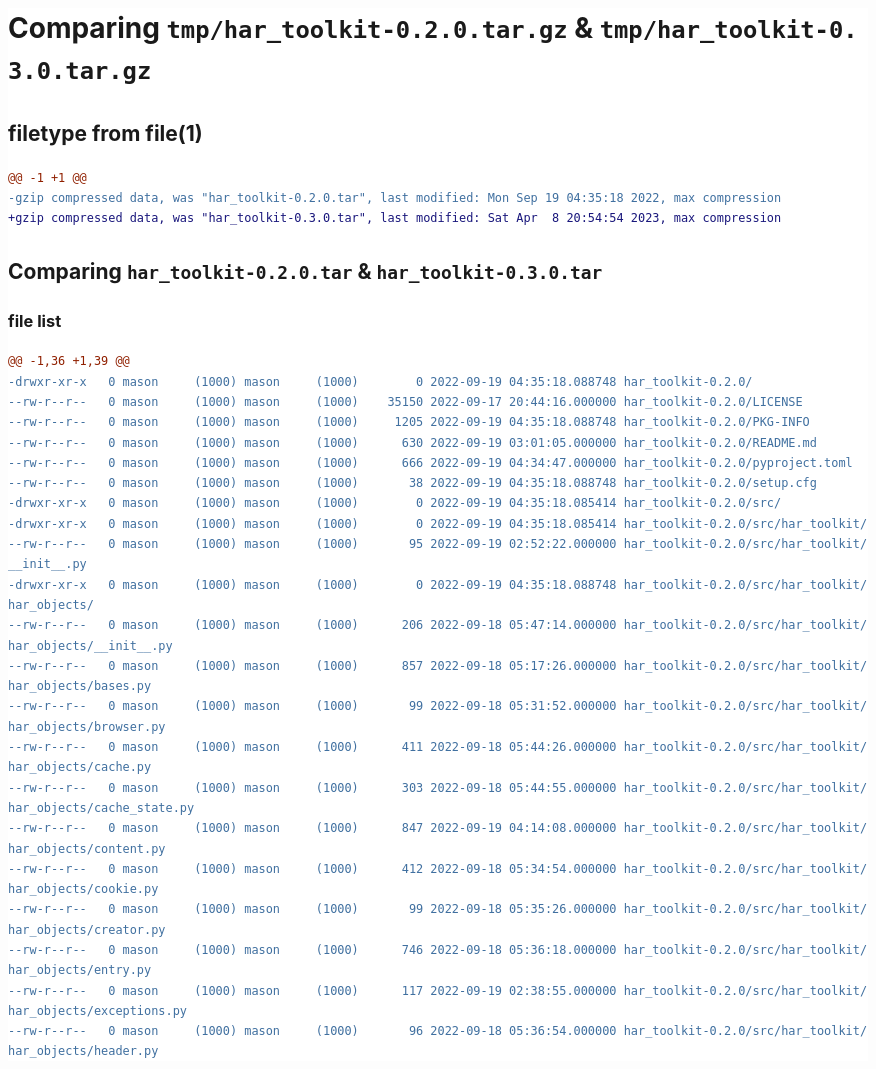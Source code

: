 # Comparing `tmp/har_toolkit-0.2.0.tar.gz` & `tmp/har_toolkit-0.3.0.tar.gz`

## filetype from file(1)

```diff
@@ -1 +1 @@
-gzip compressed data, was "har_toolkit-0.2.0.tar", last modified: Mon Sep 19 04:35:18 2022, max compression
+gzip compressed data, was "har_toolkit-0.3.0.tar", last modified: Sat Apr  8 20:54:54 2023, max compression
```

## Comparing `har_toolkit-0.2.0.tar` & `har_toolkit-0.3.0.tar`

### file list

```diff
@@ -1,36 +1,39 @@
-drwxr-xr-x   0 mason     (1000) mason     (1000)        0 2022-09-19 04:35:18.088748 har_toolkit-0.2.0/
--rw-r--r--   0 mason     (1000) mason     (1000)    35150 2022-09-17 20:44:16.000000 har_toolkit-0.2.0/LICENSE
--rw-r--r--   0 mason     (1000) mason     (1000)     1205 2022-09-19 04:35:18.088748 har_toolkit-0.2.0/PKG-INFO
--rw-r--r--   0 mason     (1000) mason     (1000)      630 2022-09-19 03:01:05.000000 har_toolkit-0.2.0/README.md
--rw-r--r--   0 mason     (1000) mason     (1000)      666 2022-09-19 04:34:47.000000 har_toolkit-0.2.0/pyproject.toml
--rw-r--r--   0 mason     (1000) mason     (1000)       38 2022-09-19 04:35:18.088748 har_toolkit-0.2.0/setup.cfg
-drwxr-xr-x   0 mason     (1000) mason     (1000)        0 2022-09-19 04:35:18.085414 har_toolkit-0.2.0/src/
-drwxr-xr-x   0 mason     (1000) mason     (1000)        0 2022-09-19 04:35:18.085414 har_toolkit-0.2.0/src/har_toolkit/
--rw-r--r--   0 mason     (1000) mason     (1000)       95 2022-09-19 02:52:22.000000 har_toolkit-0.2.0/src/har_toolkit/__init__.py
-drwxr-xr-x   0 mason     (1000) mason     (1000)        0 2022-09-19 04:35:18.088748 har_toolkit-0.2.0/src/har_toolkit/har_objects/
--rw-r--r--   0 mason     (1000) mason     (1000)      206 2022-09-18 05:47:14.000000 har_toolkit-0.2.0/src/har_toolkit/har_objects/__init__.py
--rw-r--r--   0 mason     (1000) mason     (1000)      857 2022-09-18 05:17:26.000000 har_toolkit-0.2.0/src/har_toolkit/har_objects/bases.py
--rw-r--r--   0 mason     (1000) mason     (1000)       99 2022-09-18 05:31:52.000000 har_toolkit-0.2.0/src/har_toolkit/har_objects/browser.py
--rw-r--r--   0 mason     (1000) mason     (1000)      411 2022-09-18 05:44:26.000000 har_toolkit-0.2.0/src/har_toolkit/har_objects/cache.py
--rw-r--r--   0 mason     (1000) mason     (1000)      303 2022-09-18 05:44:55.000000 har_toolkit-0.2.0/src/har_toolkit/har_objects/cache_state.py
--rw-r--r--   0 mason     (1000) mason     (1000)      847 2022-09-19 04:14:08.000000 har_toolkit-0.2.0/src/har_toolkit/har_objects/content.py
--rw-r--r--   0 mason     (1000) mason     (1000)      412 2022-09-18 05:34:54.000000 har_toolkit-0.2.0/src/har_toolkit/har_objects/cookie.py
--rw-r--r--   0 mason     (1000) mason     (1000)       99 2022-09-18 05:35:26.000000 har_toolkit-0.2.0/src/har_toolkit/har_objects/creator.py
--rw-r--r--   0 mason     (1000) mason     (1000)      746 2022-09-18 05:36:18.000000 har_toolkit-0.2.0/src/har_toolkit/har_objects/entry.py
--rw-r--r--   0 mason     (1000) mason     (1000)      117 2022-09-19 02:38:55.000000 har_toolkit-0.2.0/src/har_toolkit/har_objects/exceptions.py
--rw-r--r--   0 mason     (1000) mason     (1000)       96 2022-09-18 05:36:54.000000 har_toolkit-0.2.0/src/har_toolkit/har_objects/header.py
```